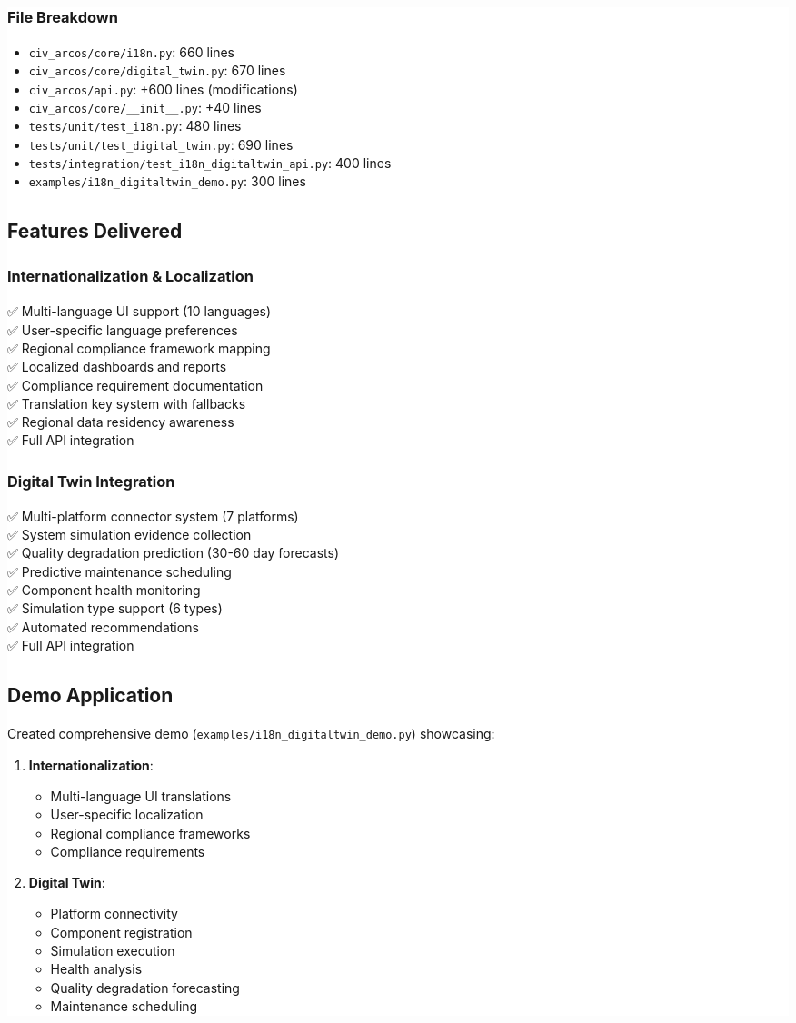 ### File Breakdown

- `civ_arcos/core/i18n.py`: 660 lines
- `civ_arcos/core/digital_twin.py`: 670 lines
- `civ_arcos/api.py`: +600 lines (modifications)
- `civ_arcos/core/__init__.py`: +40 lines
- `tests/unit/test_i18n.py`: 480 lines
- `tests/unit/test_digital_twin.py`: 690 lines
- `tests/integration/test_i18n_digitaltwin_api.py`: 400 lines
- `examples/i18n_digitaltwin_demo.py`: 300 lines

## Features Delivered

### Internationalization & Localization

✅ Multi-language UI support (10 languages)  
✅ User-specific language preferences  
✅ Regional compliance framework mapping  
✅ Localized dashboards and reports  
✅ Compliance requirement documentation  
✅ Translation key system with fallbacks  
✅ Regional data residency awareness  
✅ Full API integration  

### Digital Twin Integration

✅ Multi-platform connector system (7 platforms)  
✅ System simulation evidence collection  
✅ Quality degradation prediction (30-60 day forecasts)  
✅ Predictive maintenance scheduling  
✅ Component health monitoring  
✅ Simulation type support (6 types)  
✅ Automated recommendations  
✅ Full API integration  

## Demo Application

Created comprehensive demo (`examples/i18n_digitaltwin_demo.py`) showcasing:

1. **Internationalization**:
   - Multi-language UI translations
   - User-specific localization
   - Regional compliance frameworks
   - Compliance requirements

2. **Digital Twin**:
   - Platform connectivity
   - Component registration
   - Simulation execution
   - Health analysis
   - Quality degradation forecasting
   - Maintenance scheduling
